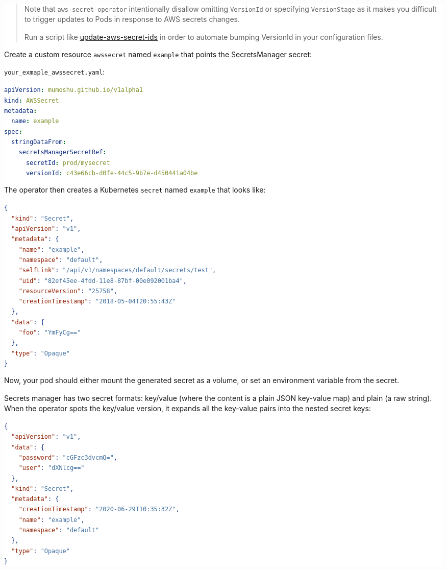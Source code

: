 > Note that `aws-secret-operator` intentionally disallow omitting `VersionId` or specifying `VersionStage` as it makes you
difficult to trigger updates to Pods in response to AWS secrets changes.
>
> Run a script like [update-aws-secret-ids](https://github.com/mumoshu/aws-secret-operator/blob/master/scripts/update-aws-secret-ids) in order to automate bumping VersionId in your configuration files.

Create a custom resource `awssecret` named `example` that points the SecretsManager secret:

`your_exmaple_awssecret.yaml`:

```yaml
apiVersion: mumoshu.github.io/v1alpha1
kind: AWSSecret
metadata:
  name: example
spec:
  stringDataFrom:
    secretsManagerSecretRef:
      secretId: prod/mysecret
      versionId: c43e66cb-d0fe-44c5-9b7e-d450441a04be
```

The operator then creates a Kubernetes `secret` named `example` that looks like:

```json
{
  "kind": "Secret",
  "apiVersion": "v1",
  "metadata": {
    "name": "example",
    "namespace": "default",
    "selfLink": "/api/v1/namespaces/default/secrets/test",
    "uid": "82ef45ee-4fdd-11e8-87bf-00e092001ba4",
    "resourceVersion": "25758",
    "creationTimestamp": "2018-05-04T20:55:43Z"
  },
  "data": {
    "foo": "YmFyCg=="
  },
  "type": "Opaque"
}
```

Now, your pod should either mount the generated secret as a volume, or set an environment variable from the secret.

Secrets manager has two secret formats: key/value (where the content is a plain JSON key-value map) and plain (a raw string). 
When the operator spots the key/value version, it expands all the key-value pairs into the nested secret keys:
```json
{
  "apiVersion": "v1",
  "data": {
    "password": "cGFzc3dvcmQ=",
    "user": "dXNlcg=="
  },
  "kind": "Secret",
  "metadata": {
    "creationTimestamp": "2020-06-29T10:35:32Z",
    "name": "example",
    "namespace": "default"
  },
  "type": "Opaque"
}
``` 